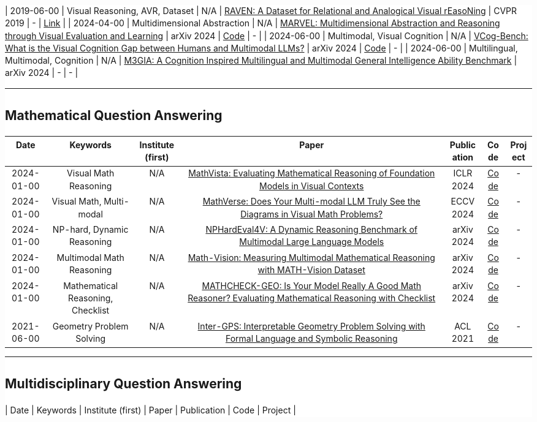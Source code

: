 | 2019-06-00 | Visual Reasoning, AVR, Dataset   | N/A              | [RAVEN: A Dataset for Relational and Analogical Visual rEasoNing](https://arxiv.org/abs/1903.02741)                                                   | CVPR 2019       | -                                                                                                   | [Link](https://wellyzhang.github.io/project/raven.html)             |
| 2024-04-00 | Multidimensional Abstraction     | N/A              | [MARVEL: Multidimensional Abstraction and Reasoning through Visual Evaluation and Learning](https://arxiv.org/abs/2404.13591)                         | arXiv 2024      | [Code](https://github.com/1171-jpg/MARVEL_AVR)                                                        | -                                                                    |
| 2024-06-00 | Multimodal, Visual Cognition     | N/A              | [VCog-Bench: What is the Visual Cognition Gap between Humans and Multimodal LLMs?](https://arxiv.org/abs/2406.10424)                                  | arXiv 2024      | [Code](https://github.com/IrohXu/VCog-Bench)                                                          | -                                                                    |
| 2024-06-00 | Multilingual, Multimodal, Cognition | N/A           | [M3GIA: A Cognition Inspired Multilingual and Multimodal General Intelligence Ability Benchmark](https://arxiv.org/abs/2406.05343)                    | arXiv 2024      | -                                                                                                   | -                                                                    |

---

## Mathematical Question Answering

|    Date    |              Keywords              | Institute (first) | Paper                                                                                                                                                                                  |  Publication  | Code                                                                                               | Project                                                      |
|:----------:|:---------------------------------:|:-----------------:|:---------------------------------------------------------------------------------------------------------------------------------------------------------------------------------------:|:-------------:|:----------------------------------------------------------------------------------------------------:|:------------------------------------------------------------:|
| 2024-01-00 | Visual Math Reasoning             | N/A              | [MathVista: Evaluating Mathematical Reasoning of Foundation Models in Visual Contexts](https://arxiv.org/abs/2310.02255)                                                                | ICLR 2024     | [Code](https://mathvista.github.io/)                                                                 | -                                                            |
| 2024-01-00 | Visual Math, Multi-modal          | N/A              | [MathVerse: Does Your Multi-modal LLM Truly See the Diagrams in Visual Math Problems?](https://arxiv.org/abs/2403.14624)                                                                | ECCV 2024     | [Code](https://mathverse-cuhk.github.io/)                                                            | -                                                            |
| 2024-01-00 | NP-hard, Dynamic Reasoning        | N/A              | [NPHardEval4V: A Dynamic Reasoning Benchmark of Multimodal Large Language Models](https://arxiv.org/abs/2403.01777)                                                                     | arXiv 2024    | [Code](https://github.com/lizhouf/NPHardEval4V)                                                      | -                                                            |
| 2024-01-00 | Multimodal Math Reasoning         | N/A              | [Math-Vision: Measuring Multimodal Mathematical Reasoning with MATH-Vision Dataset](https://arxiv.org/abs/2402.14804)                                                                   | arXiv 2024    | [Code](https://mathvision-cuhk.github.io/)                                                           | -                                                            |
| 2024-01-00 | Mathematical Reasoning, Checklist | N/A              | [MATHCHECK-GEO: Is Your Model Really A Good Math Reasoner? Evaluating Mathematical Reasoning with Checklist](https://arxiv.org/abs/2407.08733)                                          | arXiv 2024    | [Code](https://mathcheck.github.io/)                                                                 | -                                                            |
| 2021-06-00 | Geometry Problem Solving          | N/A              | [Inter-GPS: Interpretable Geometry Problem Solving with Formal Language and Symbolic Reasoning](https://arxiv.org/abs/2105.04165)                                                       | ACL 2021      | [Code](https://lupantech.github.io/inter-gps/)                                                       | -                                                            |

---

## Multidisciplinary Question Answering

|    Date    |              Keywords             | Institute (first) | Paper                                                                                                                                                                                 |   Publication   | Code                                                                               | Project                                                     |